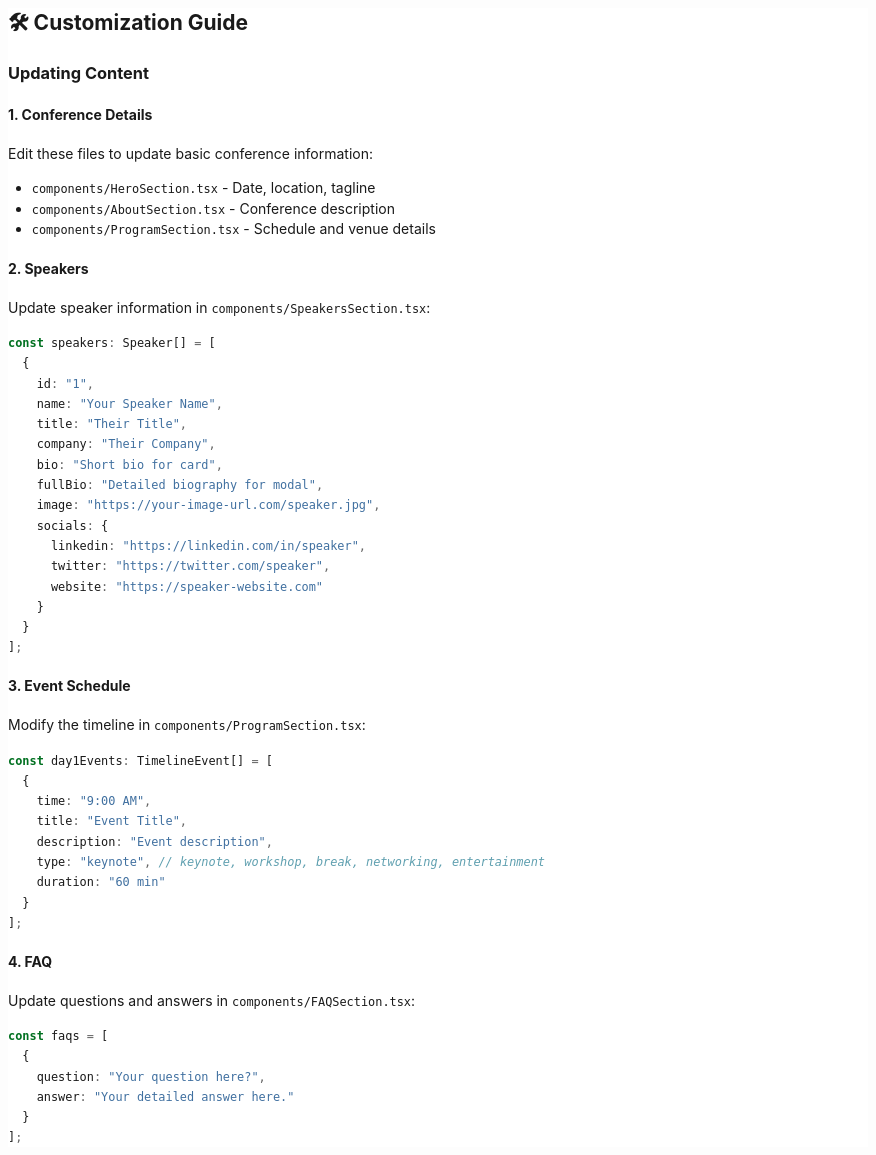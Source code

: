 ## 🛠️ Customization Guide

### Updating Content

#### 1. Conference Details
Edit these files to update basic conference information:
- `components/HeroSection.tsx` - Date, location, tagline
- `components/AboutSection.tsx` - Conference description
- `components/ProgramSection.tsx` - Schedule and venue details

#### 2. Speakers
Update speaker information in `components/SpeakersSection.tsx`:
```typescript
const speakers: Speaker[] = [
  {
    id: "1",
    name: "Your Speaker Name",
    title: "Their Title",
    company: "Their Company",
    bio: "Short bio for card",
    fullBio: "Detailed biography for modal",
    image: "https://your-image-url.com/speaker.jpg",
    socials: {
      linkedin: "https://linkedin.com/in/speaker",
      twitter: "https://twitter.com/speaker",
      website: "https://speaker-website.com"
    }
  }
];
```

#### 3. Event Schedule
Modify the timeline in `components/ProgramSection.tsx`:
```typescript
const day1Events: TimelineEvent[] = [
  {
    time: "9:00 AM",
    title: "Event Title",
    description: "Event description",
    type: "keynote", // keynote, workshop, break, networking, entertainment
    duration: "60 min"
  }
];
```

#### 4. FAQ
Update questions and answers in `components/FAQSection.tsx`:
```typescript
const faqs = [
  {
    question: "Your question here?",
    answer: "Your detailed answer here."
  }
];
```
